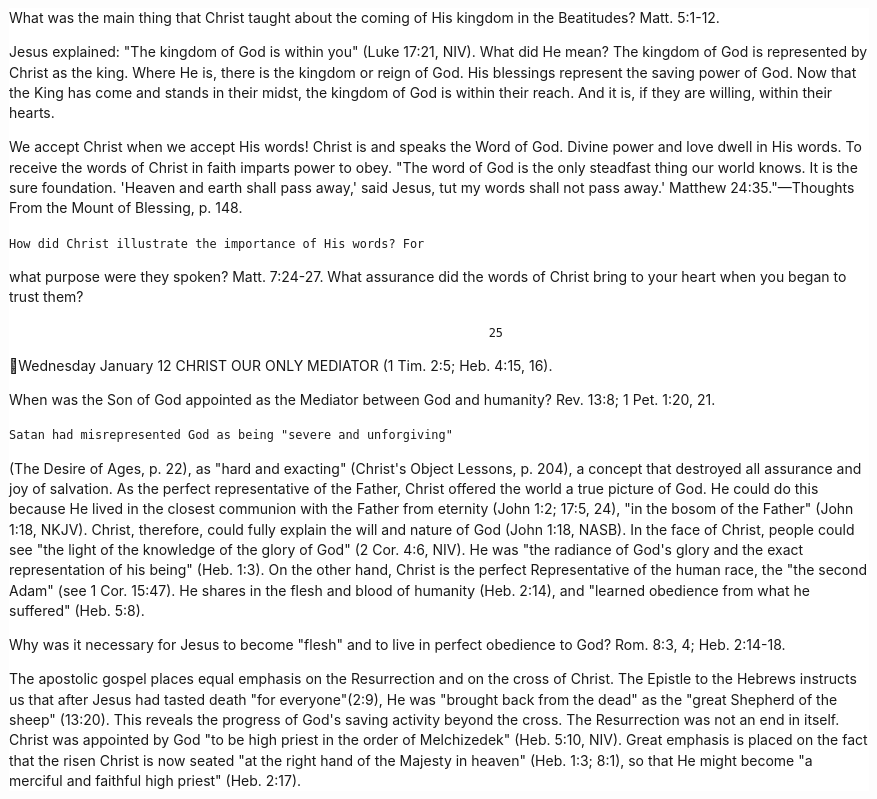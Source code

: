    What was the main thing that Christ taught about the coming of His
kingdom in the Beatitudes? Matt. 5:1-12.


   Jesus explained: "The kingdom of God is within you" (Luke 17:21,
NIV). What did He mean? The kingdom of God is represented by Christ
as the king. Where He is, there is the kingdom or reign of God. His
blessings represent the saving power of God. Now that the King has
come and stands in their midst, the kingdom of God is within their reach.
And it is, if they are willing, within their hearts.

   We accept Christ when we accept His words! Christ is and speaks
the Word of God. Divine power and love dwell in His words. To
receive the words of Christ in faith imparts power to obey. "The word
of God is the only steadfast thing our world knows. It is the sure
foundation. 'Heaven and earth shall pass away,' said Jesus, tut my
words shall not pass away.' Matthew 24:35."—Thoughts From the
Mount of Blessing, p. 148.

    How did Christ illustrate the importance of His words? For
 what purpose were they spoken? Matt. 7:24-27. What assurance
 did the words of Christ bring to your heart when you began to
 trust them?

                                                                       25
Wednesday                                              January 12
CHRIST OUR ONLY MEDIATOR (1 Tim. 2:5; Heb. 4:15, 16).

  When was the Son of God appointed as the Mediator between
God and humanity? Rev. 13:8; 1 Pet. 1:20, 21.


    Satan had misrepresented God as being "severe and unforgiving"
(The Desire of Ages, p. 22), as "hard and exacting" (Christ's Object
Lessons, p. 204), a concept that destroyed all assurance and joy of
salvation. As the perfect representative of the Father, Christ offered the
world a true picture of God. He could do this because He lived in the
closest communion with the Father from eternity (John 1:2; 17:5, 24), "in
the bosom of the Father" (John 1:18, NKJV). Christ, therefore, could
fully explain the will and nature of God (John 1:18, NASB). In the face of
Christ, people could see "the light of the knowledge of the glory of
God" (2 Cor. 4:6, NIV). He was "the radiance of God's glory and the
exact representation of his being" (Heb. 1:3). On the other hand, Christ
is the perfect Representative of the human race, the "the second Adam"
(see 1 Cor. 15:47). He shares in the flesh and blood of humanity (Heb.
2:14), and "learned obedience from what he suffered" (Heb. 5:8).

   Why was it necessary for Jesus to become "flesh" and to live in
perfect obedience to God? Rom. 8:3, 4; Heb. 2:14-18.


   The apostolic gospel places equal emphasis on the Resurrection
and on the cross of Christ. The Epistle to the Hebrews instructs us that
after Jesus had tasted death "for everyone"(2:9), He was "brought
back from the dead" as the "great Shepherd of the sheep" (13:20).
This reveals the progress of God's saving activity beyond the cross.
The Resurrection was not an end in itself. Christ was appointed by
God "to be high priest in the order of Melchizedek" (Heb. 5:10, NIV).
Great emphasis is placed on the fact that the risen Christ is now seated
"at the right hand of the Majesty in heaven" (Heb. 1:3; 8:1), so that He
might become "a merciful and faithful high priest" (Heb. 2:17).

